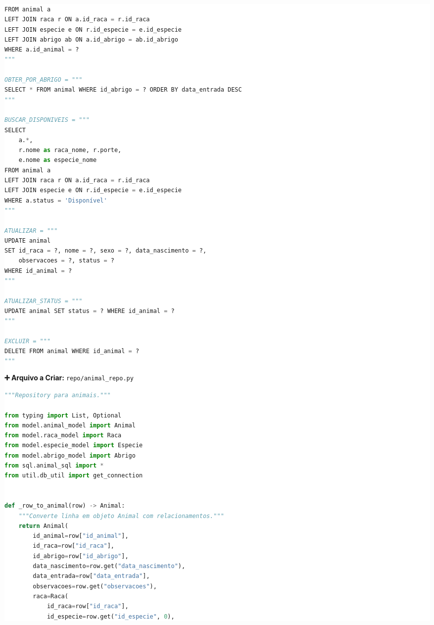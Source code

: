 ```python
FROM animal a
LEFT JOIN raca r ON a.id_raca = r.id_raca
LEFT JOIN especie e ON r.id_especie = e.id_especie
LEFT JOIN abrigo ab ON a.id_abrigo = ab.id_abrigo
WHERE a.id_animal = ?
"""

OBTER_POR_ABRIGO = """
SELECT * FROM animal WHERE id_abrigo = ? ORDER BY data_entrada DESC
"""

BUSCAR_DISPONIVEIS = """
SELECT
    a.*,
    r.nome as raca_nome, r.porte,
    e.nome as especie_nome
FROM animal a
LEFT JOIN raca r ON a.id_raca = r.id_raca
LEFT JOIN especie e ON r.id_especie = e.id_especie
WHERE a.status = 'Disponível'
"""

ATUALIZAR = """
UPDATE animal
SET id_raca = ?, nome = ?, sexo = ?, data_nascimento = ?,
    observacoes = ?, status = ?
WHERE id_animal = ?
"""

ATUALIZAR_STATUS = """
UPDATE animal SET status = ? WHERE id_animal = ?
"""

EXCLUIR = """
DELETE FROM animal WHERE id_animal = ?
"""
```

**➕ Arquivo a Criar:** `repo/animal_repo.py`

```python
"""Repository para animais."""

from typing import List, Optional
from model.animal_model import Animal
from model.raca_model import Raca
from model.especie_model import Especie
from model.abrigo_model import Abrigo
from sql.animal_sql import *
from util.db_util import get_connection


def _row_to_animal(row) -> Animal:
    """Converte linha em objeto Animal com relacionamentos."""
    return Animal(
        id_animal=row["id_animal"],
        id_raca=row["id_raca"],
        id_abrigo=row["id_abrigo"],
        data_nascimento=row.get("data_nascimento"),
        data_entrada=row["data_entrada"],
        observacoes=row.get("observacoes"),
        raca=Raca(
            id_raca=row["id_raca"],
            id_especie=row.get("id_especie", 0),
```